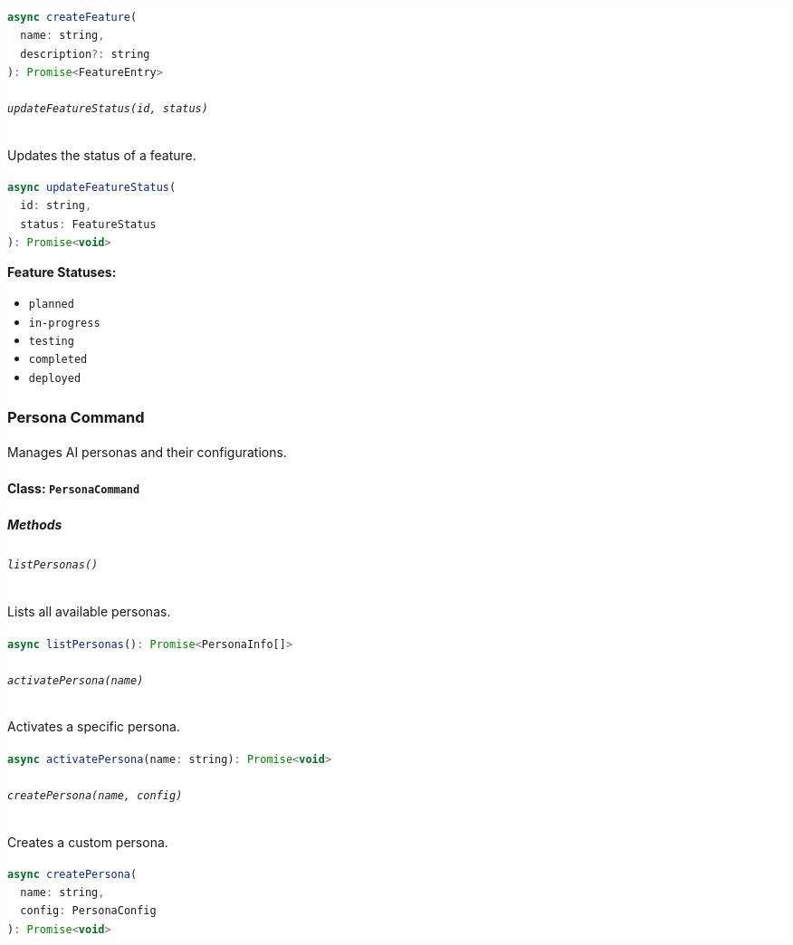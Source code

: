 ```javascript
async createFeature(
  name: string, 
  description?: string
): Promise<FeatureEntry>
```

###### `updateFeatureStatus(id, status)`

Updates the status of a feature.

```javascript
async updateFeatureStatus(
  id: string,
  status: FeatureStatus
): Promise<void>
```

**Feature Statuses:**
- `planned`
- `in-progress`
- `testing`
- `completed`
- `deployed`

### Persona Command

Manages AI personas and their configurations.

#### Class: `PersonaCommand`

##### Methods

###### `listPersonas()`

Lists all available personas.

```javascript
async listPersonas(): Promise<PersonaInfo[]>
```

###### `activatePersona(name)`

Activates a specific persona.

```javascript
async activatePersona(name: string): Promise<void>
```

###### `createPersona(name, config)`

Creates a custom persona.

```javascript
async createPersona(
  name: string,
  config: PersonaConfig
): Promise<void>
```
